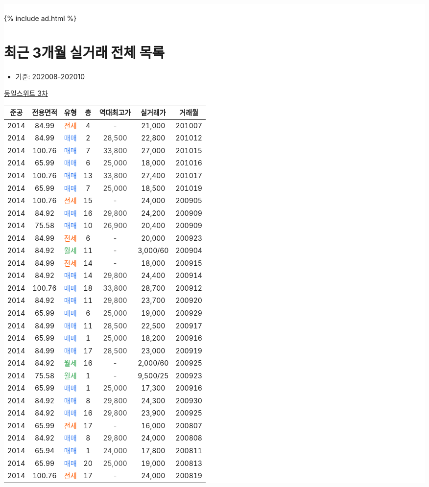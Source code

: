 
<br>
{% include ad.html %}
<br>

# 최근 3개월 실거래 전체 목록
* 기준: 202008-202010


[동일스위트 3차](https://search.naver.com/search.naver?query=%EB%B6%80%EC%82%B0%EA%B4%91%EC%97%AD%EC%8B%9C+%EA%B8%B0%EC%9E%A5%EA%B5%B0+%EC%A0%95%EA%B4%80%EC%9D%8D+%EB%AA%A8%EC%A0%84%EB%A6%AC+%EB%8F%99%EC%9D%BC%EC%8A%A4%EC%9C%84%ED%8A%B8+3%EC%B0%A8)

|준공|전용면적|유형|층|역대최고가|실거래가|거래월|
|:---:|:---:|:---:|:---:|:---:|:---:|:---:|
|2014|84.99|<span style="color:#ff5a00">전세</span>|4|<span style="color:#444444">-</span>|21,000|201007|
|2014|84.99|<span style="color:#4285f3">매매</span>|2|<span style="color:#444444">28,500</span>|22,800|201012|
|2014|100.76|<span style="color:#4285f3">매매</span>|7|<span style="color:#444444">33,800</span>|27,000|201015|
|2014|65.99|<span style="color:#4285f3">매매</span>|6|<span style="color:#444444">25,000</span>|18,000|201016|
|2014|100.76|<span style="color:#4285f3">매매</span>|13|<span style="color:#444444">33,800</span>|27,400|201017|
|2014|65.99|<span style="color:#4285f3">매매</span>|7|<span style="color:#444444">25,000</span>|18,500|201019|
|2014|100.76|<span style="color:#ff5a00">전세</span>|15|<span style="color:#444444">-</span>|24,000|200905|
|2014|84.92|<span style="color:#4285f3">매매</span>|16|<span style="color:#444444">29,800</span>|24,200|200909|
|2014|75.58|<span style="color:#4285f3">매매</span>|10|<span style="color:#444444">26,900</span>|20,400|200909|
|2014|84.99|<span style="color:#ff5a00">전세</span>|6|<span style="color:#444444">-</span>|20,000|200923|
|2014|84.92|<span style="color:#34a853">월세</span>|11|<span style="color:#444444">-</span>|3,000/60|200904|
|2014|84.99|<span style="color:#ff5a00">전세</span>|14|<span style="color:#444444">-</span>|18,000|200915|
|2014|84.92|<span style="color:#4285f3">매매</span>|14|<span style="color:#444444">29,800</span>|24,400|200914|
|2014|100.76|<span style="color:#4285f3">매매</span>|18|<span style="color:#444444">33,800</span>|28,700|200912|
|2014|84.92|<span style="color:#4285f3">매매</span>|11|<span style="color:#444444">29,800</span>|23,700|200920|
|2014|65.99|<span style="color:#4285f3">매매</span>|6|<span style="color:#444444">25,000</span>|19,000|200929|
|2014|84.99|<span style="color:#4285f3">매매</span>|11|<span style="color:#444444">28,500</span>|22,500|200917|
|2014|65.99|<span style="color:#4285f3">매매</span>|1|<span style="color:#444444">25,000</span>|18,200|200916|
|2014|84.99|<span style="color:#4285f3">매매</span>|17|<span style="color:#444444">28,500</span>|23,000|200919|
|2014|84.92|<span style="color:#34a853">월세</span>|16|<span style="color:#444444">-</span>|2,000/60|200925|
|2014|75.58|<span style="color:#34a853">월세</span>|1|<span style="color:#444444">-</span>|9,500/25|200923|
|2014|65.99|<span style="color:#4285f3">매매</span>|1|<span style="color:#444444">25,000</span>|17,300|200916|
|2014|84.92|<span style="color:#4285f3">매매</span>|8|<span style="color:#444444">29,800</span>|24,300|200930|
|2014|84.92|<span style="color:#4285f3">매매</span>|16|<span style="color:#444444">29,800</span>|23,900|200925|
|2014|65.99|<span style="color:#ff5a00">전세</span>|17|<span style="color:#444444">-</span>|16,000|200807|
|2014|84.92|<span style="color:#4285f3">매매</span>|8|<span style="color:#444444">29,800</span>|24,000|200808|
|2014|65.94|<span style="color:#4285f3">매매</span>|1|<span style="color:#444444">24,000</span>|17,800|200811|
|2014|65.99|<span style="color:#4285f3">매매</span>|20|<span style="color:#444444">25,000</span>|19,000|200813|
|2014|100.76|<span style="color:#ff5a00">전세</span>|17|<span style="color:#444444">-</span>|24,000|200819|